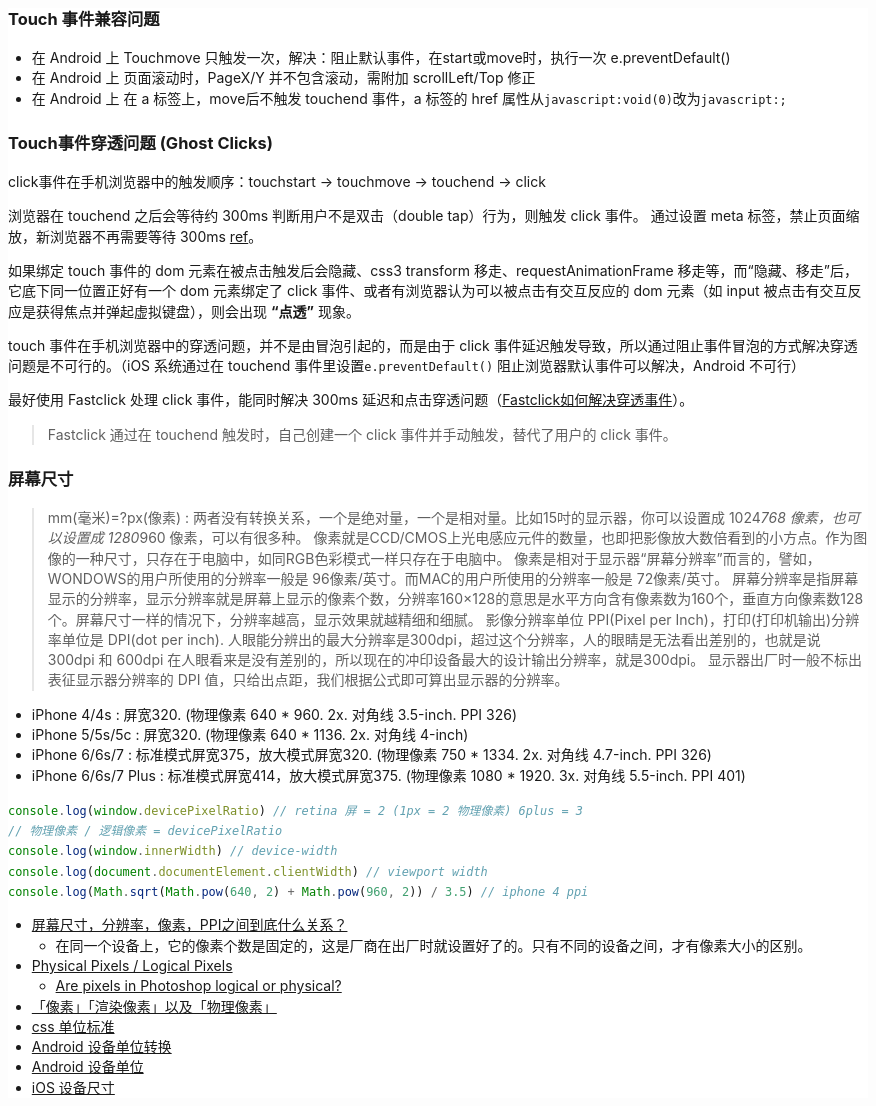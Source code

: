 ### Touch 事件兼容问题

- 在 Android 上 Touchmove 只触发一次，解决：阻止默认事件，在start或move时，执行一次 e.preventDefault()
- 在 Android 上 页面滚动时，PageX/Y 并不包含滚动，需附加 scrollLeft/Top 修正
- 在 Android 上 在 a 标签上，move后不触发 touchend 事件，a 标签的 href 属性从`javascript:void(0)`改为`javascript:;`

### Touch事件穿透问题 (Ghost Clicks)

click事件在手机浏览器中的触发顺序：touchstart -> touchmove -> touchend -> click

浏览器在 touchend 之后会等待约 300ms 判断用户不是双击（double tap）行为，则触发 click 事件。
通过设置 meta 标签，禁止页面缩放，新浏览器不再需要等待 300ms [ref](https://webkit.org/blog/5610/more-responsive-tapping-on-ios/)。

如果绑定 touch 事件的 dom 元素在被点击触发后会隐藏、css3 transform 移走、requestAnimationFrame 移走等，而“隐藏、移走”后，它底下同一位置正好有一个 dom 元素绑定了 click 事件、或者有浏览器认为可以被点击有交互反应的 dom 元素（如 input 被点击有交互反应是获得焦点并弹起虚拟键盘），则会出现 **“点透”** 现象。

touch 事件在手机浏览器中的穿透问题，并不是由冒泡引起的，而是由于 click 事件延迟触发导致，所以通过阻止事件冒泡的方式解决穿透问题是不可行的。（iOS 系统通过在 touchend 事件里设置`e.preventDefault()` 阻止浏览器默认事件可以解决，Android 不可行）

最好使用 Fastclick 处理 click 事件，能同时解决 300ms 延迟和点击穿透问题（[Fastclick如何解决穿透事件](http://www.cnblogs.com/yexiaochai/p/3442220.html)）。

> Fastclick 通过在 touchend 触发时，自己创建一个 click 事件并手动触发，替代了用户的 click 事件。

### 屏幕尺寸

> mm(毫米)=?px(像素) : 两者没有转换关系，一个是绝对量，一个是相对量。比如15吋的显示器，你可以设置成 1024*768 像素，也可以设置成 1280*960 像素，可以有很多种。
> 像素就是CCD/CMOS上光电感应元件的数量，也即把影像放大数倍看到的小方点。作为图像的一种尺寸，只存在于电脑中，如同RGB色彩模式一样只存在于电脑中。
> 像素是相对于显示器“屏幕分辨率”而言的，譬如，WONDOWS的用户所使用的分辨率一般是 96像素/英寸。而MAC的用户所使用的分辨率一般是 72像素/英寸。
> 屏幕分辨率是指屏幕显示的分辨率，显示分辨率就是屏幕上显示的像素个数，分辨率160×128的意思是水平方向含有像素数为160个，垂直方向像素数128个。屏幕尺寸一样的情况下，分辨率越高，显示效果就越精细和细腻。
> 影像分辨率单位 PPI(Pixel per Inch)，打印(打印机输出)分辨率单位是 DPI(dot per inch). 人眼能分辨出的最大分辨率是300dpi，超过这个分辨率，人的眼睛是无法看出差别的，也就是说 300dpi 和 600dpi 在人眼看来是没有差别的，所以现在的冲印设备最大的设计输出分辨率，就是300dpi。
> 显示器出厂时一般不标出表征显示器分辨率的 DPI 值，只给出点距，我们根据公式即可算出显示器的分辨率。

- iPhone 4/4s : 屏宽320. (物理像素 640 * 960. 2x. 对角线 3.5-inch. PPI 326)
- iPhone 5/5s/5c : 屏宽320. (物理像素 640 * 1136. 2x. 对角线 4-inch)
- iPhone 6/6s/7 : 标准模式屏宽375，放大模式屏宽320. (物理像素 750 * 1334. 2x. 对角线 4.7-inch. PPI 326)
- iPhone 6/6s/7 Plus : 标准模式屏宽414，放大模式屏宽375. (物理像素 1080 * 1920. 3x. 对角线 5.5-inch. PPI 401)

```js
console.log(window.devicePixelRatio) // retina 屏 = 2 (1px = 2 物理像素) 6plus = 3
// 物理像素 / 逻辑像素 = devicePixelRatio
console.log(window.innerWidth) // device-width
console.log(document.documentElement.clientWidth) // viewport width
console.log(Math.sqrt(Math.pow(640, 2) + Math.pow(960, 2)) / 3.5) // iphone 4 ppi
```

- [屏幕尺寸，分辨率，像素，PPI之间到底什么关系？](https://www.jianshu.com/p/c3387bcc4f6e)
  - 在同一个设备上，它的像素个数是固定的，这是厂商在出厂时就设置好了的。只有不同的设备之间，才有像素大小的区别。
- [Physical Pixels / Logical Pixels](https://developer.appway.com/screen/ShowSingleRecipe/selectedRecipeId/1429057950522)
  - [Are pixels in Photoshop logical or physical?](https://graphicdesign.stackexchange.com/questions/81055/are-pixels-in-photoshop-logical-or-physical/81083)
- [「像素」「渲染像素」以及「物理像素」](http://www.zhihu.com/question/27261444/answer/35898885)
- [css 单位标准](https://www.w3.org/TR/css3-values/#absolute-lengths)
- [Android 设备单位转换](https://pixplicity.com/dp-px-converter/)
- [Android 设备单位](https://stackoverflow.com/questions/2025282/what-is-the-difference-between-px-dip-dp-and-sp-on-android)
- [iOS 设备尺寸](http://iosres.com/)
